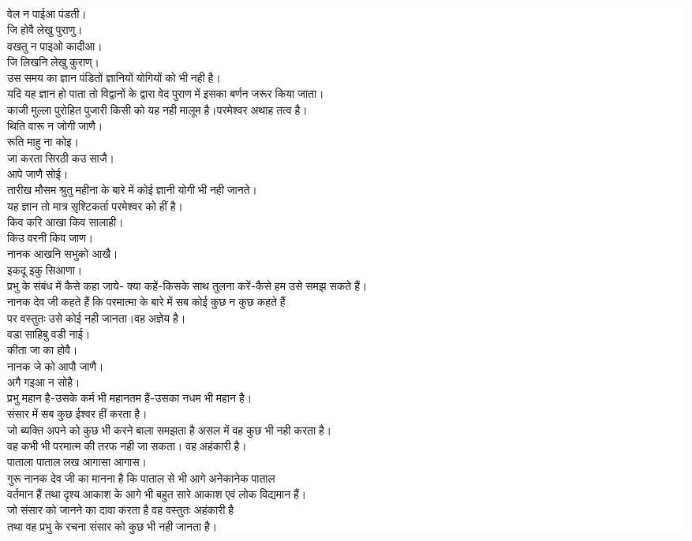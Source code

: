 <div class="doha">
  <div class="hindi original">
    वेल न पाईआ पंडती।<br /> जि होवै लेखु पुराणु।<br /> वखतु न पाइओ कादीआ।<br /> जि लिखनि लेखु कुराण्।
  </div>
  
  <div class="hindi">
    उस समय का ज्ञान पंडितों ज्ञानियों योगियों को भी नही है।<br /> यदि यह ज्ञान हो पाता तो विद्वानों के द्वारा वेद पुराण में इसका बर्णन जरूर किया जाता।<br /> काजी मुल्ला पुरोहित पुजारी किसी को यह नही मालूम है।परमेश्वर अथाह तत्व है।
  </div>
</div>

<div class="doha">
  <div class="hindi original">
    थिति वारू न जोगी जाणै।<br /> रूति माहु ना कोइ।<br /> जा करता सिरठी कउ साजै।<br /> आपे जाणै सोई।
  </div>
  
  <div class="hindi">
    तारीख मौसम श्रुतु महीना के बारे में कोई ज्ञानी योगी भी नही जानते।<br /> यह ज्ञान तो मात्र सृश्टिकर्ता परमेश्वर को हीं है।
  </div>
</div>

<div class="doha">
  <div class="hindi original">
    किव करि आखा किव सालाही।<br /> किउ वरनी किव जाण।<br /> नानक आखनि सभुको आखै।<br /> इकदू इकु सिआणा।
  </div>
  
  <div class="hindi">
    प्रभु के संबंध में कैसे कहा जाये- क्या कहें-किसके साथ तुलना करें-कैसे हम उसे समझ सकते हैं।<br /> नानक देव जी कहते हैं कि परमात्मा के बारे में सब कोई कुछ न कुछ कहते हैं<br /> पर वस्तुतः उसे कोई नही जानता।वह अज्ञेय है।
  </div>
</div>

<div class="doha">
  <div class="hindi original">
    वडा साहिबु वडी नाई।<br /> कीता जा का होवै।<br /> नानक जे को आपौ जाणै।<br /> अगै गइआ न सोहै।
  </div>
  
  <div class="hindi">
    प्रभु महान है-उसके कर्म भी महानतम हैं-उसका नधम भी महान है।<br /> संसार में सब कुछ ईश्वर हीं करता है।<br /> जो ब्यक्ति अपने को कुछ भी करने बाला समझता है असल में वह कुछ भी नही करता है।<br /> वह कभी भी परमात्म की तरफ नही जा सकता। वह अहंकारी है।
  </div>
</div>

<div class="doha">
  <div class="hindi original">
    पाताला पाताल लख आगासा आगास।
  </div>
  
  <div class="hindi">
    गुरू नानक देव जी का मानना है कि पाताल से भी आगे अनेकानेक पाताल<br /> वर्तमान हैं तथा दृश्य आकाश के आगे भी बहुत सारे आकाश एवं लोक विद्यमान हैं।<br /> जो संसार को जानने का दावा करता है वह वस्तुतः अहंकारी है<br /> तथा वह प्रभु के रचना संसार को कुछ भी नही जानता है।
  </div>
</div>
